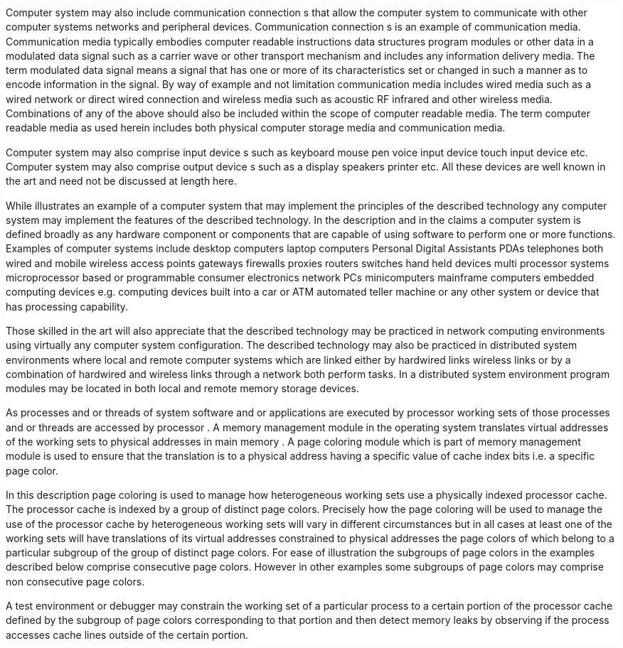 Computer system may also include communication connection s that allow the computer system to communicate with other computer systems networks and peripheral devices. Communication connection s is an example of communication media. Communication media typically embodies computer readable instructions data structures program modules or other data in a modulated data signal such as a carrier wave or other transport mechanism and includes any information delivery media. The term modulated data signal means a signal that has one or more of its characteristics set or changed in such a manner as to encode information in the signal. By way of example and not limitation communication media includes wired media such as a wired network or direct wired connection and wireless media such as acoustic RF infrared and other wireless media. Combinations of any of the above should also be included within the scope of computer readable media. The term computer readable media as used herein includes both physical computer storage media and communication media.

Computer system may also comprise input device s such as keyboard mouse pen voice input device touch input device etc. Computer system may also comprise output device s such as a display speakers printer etc. All these devices are well known in the art and need not be discussed at length here.

While illustrates an example of a computer system that may implement the principles of the described technology any computer system may implement the features of the described technology. In the description and in the claims a computer system is defined broadly as any hardware component or components that are capable of using software to perform one or more functions. Examples of computer systems include desktop computers laptop computers Personal Digital Assistants PDAs telephones both wired and mobile wireless access points gateways firewalls proxies routers switches hand held devices multi processor systems microprocessor based or programmable consumer electronics network PCs minicomputers mainframe computers embedded computing devices e.g. computing devices built into a car or ATM automated teller machine or any other system or device that has processing capability.

Those skilled in the art will also appreciate that the described technology may be practiced in network computing environments using virtually any computer system configuration. The described technology may also be practiced in distributed system environments where local and remote computer systems which are linked either by hardwired links wireless links or by a combination of hardwired and wireless links through a network both perform tasks. In a distributed system environment program modules may be located in both local and remote memory storage devices.

As processes and or threads of system software and or applications are executed by processor working sets of those processes and or threads are accessed by processor . A memory management module in the operating system translates virtual addresses of the working sets to physical addresses in main memory . A page coloring module which is part of memory management module is used to ensure that the translation is to a physical address having a specific value of cache index bits i.e. a specific page color.

In this description page coloring is used to manage how heterogeneous working sets use a physically indexed processor cache. The processor cache is indexed by a group of distinct page colors. Precisely how the page coloring will be used to manage the use of the processor cache by heterogeneous working sets will vary in different circumstances but in all cases at least one of the working sets will have translations of its virtual addresses constrained to physical addresses the page colors of which belong to a particular subgroup of the group of distinct page colors. For ease of illustration the subgroups of page colors in the examples described below comprise consecutive page colors. However in other examples some subgroups of page colors may comprise non consecutive page colors.

A test environment or debugger may constrain the working set of a particular process to a certain portion of the processor cache defined by the subgroup of page colors corresponding to that portion and then detect memory leaks by observing if the process accesses cache lines outside of the certain portion.
